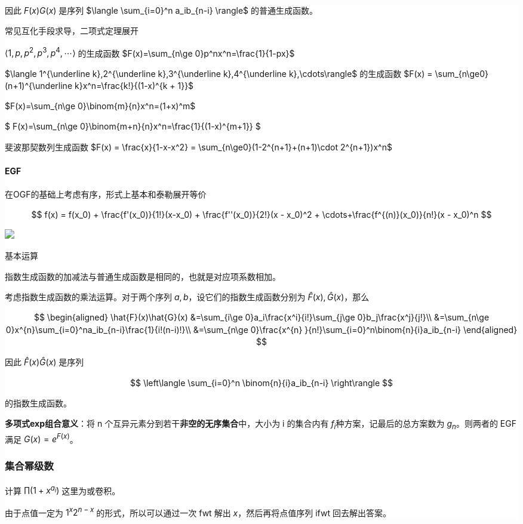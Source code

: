 因此 $F(x)G(x)$ 是序列 $\langle \sum_{i=0}^n a_ib_{n-i} \rangle$ 的普通生成函数。

常见互化手段求导，二项式定理展开

 $\langle 1,p,p^2,p^3,p^4,\cdots\rangle$ 的生成函数 $F(x)=\sum_{n\ge 0}p^nx^n=\frac{1}{1-px}$

$\langle 1^{\underline k},2^{\underline k},3^{\underline k},4^{\underline k},\cdots\rangle$ 的生成函数 $F(x) = \sum_{n\ge0}(n+1)^{\underline k}x^n=\frac{k!}{(1-x)^{k + 1}}$

$F(x)=\sum_{n\ge 0}\binom{m}{n}x^n=(1+x)^m$

$
    F(x)=\sum_{n\ge 0}\binom{m+n}{n}x^n=\frac{1}{(1-x)^{m+1}}
    $

斐波那契数列生成函数 $F(x) = \frac{x}{1-x-x^2} = \sum_{n\ge0}(1-2^{n+1}+(n+1)\cdot 2^{n+1})x^n$

#### EGF

在OGF的基础上考虑有序，形式上基本和泰勒展开等价

$$
f(x) = f(x_0) + \frac{f'(x_0)}{1!}(x-x_0) + \frac{f''(x_0)}{2!}(x - x_0)^2 + \cdots+\frac{f^{(n)}(x_0)}{n!}(x - x_0)^n
$$

![](https://pic3.zhimg.com/v2-6e89a95973a76a0153f07908c80b8ab6_r.jpg)

基本运算

指数生成函数的加减法与普通生成函数是相同的，也就是对应项系数相加。

考虑指数生成函数的乘法运算。对于两个序列 $a,b$，设它们的指数生成函数分别为 $\hat{F}(x),\hat{G}(x)$，那么

$$
\begin{aligned}
\hat{F}(x)\hat{G}(x)
&=\sum_{i\ge 0}a_i\frac{x^i}{i!}\sum_{j\ge 0}b_j\frac{x^j}{j!}\\
&=\sum_{n\ge 0}x^{n}\sum_{i=0}^na_ib_{n-i}\frac{1}{i!(n-i)!}\\
&=\sum_{n\ge 0}\frac{x^{n} }{n!}\sum_{i=0}^n\binom{n}{i}a_ib_{n-i}
\end{aligned}
$$

因此 $\hat{F}(x)\hat{G}(x)$ 是序列

$$
\left\langle \sum_{i=0}^n \binom{n}{i}a_ib_{n-i} \right\rangle
$$

的指数生成函数。

**多项式exp组合意义**：将 n 个互异元素分到若干**非空的无序集合**中，大小为 i 的集合内有 $f_i$​ 种方案，记最后的总方案数为 $g_n$​。则两者的 EGF 满足 $G(x)=e^{F(x)}$。

### 集合幂级数

计算 $\prod (1+ x^{a_i})$  这里为或卷积。

由于点值一定为 $1^x2^{n-x}$ 的形式，所以可以通过一次 fwt 解出 $x$，然后再将点值序列 ifwt 回去解出答案。
